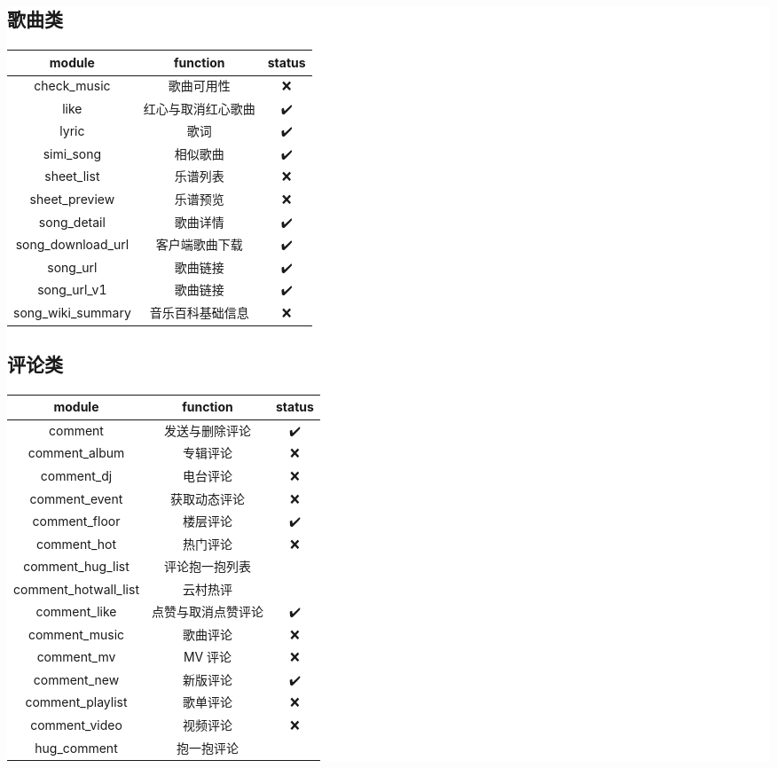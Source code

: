 ## 歌曲类

|      module       |      function      | status |
| :---------------: | :----------------: | :----: |
|    check_music    |     歌曲可用性     |   ❌   |
|       like        | 红心与取消红心歌曲 |   ✔️   |
|       lyric       |        歌词        |   ✔️   |
|     simi_song     |      相似歌曲      |   ✔️   |
|    sheet_list     |      乐谱列表      |   ❌   |
|   sheet_preview   |      乐谱预览      |   ❌   |
|    song_detail    |      歌曲详情      |   ✔️   |
| song_download_url |   客户端歌曲下载   |   ✔️   |
|     song_url      |      歌曲链接      |   ✔️   |
|    song_url_v1    |      歌曲链接      |   ✔️   |
| song_wiki_summary |  音乐百科基础信息  |   ❌   |

## 评论类

|        module        |      function      | status |
| :------------------: | :----------------: | :----: |
|       comment        |   发送与删除评论   |   ✔️   |
|    comment_album     |      专辑评论      |   ❌   |
|      comment_dj      |      电台评论      |   ❌   |
|    comment_event     |    获取动态评论    |   ❌   |
|    comment_floor     |      楼层评论      |   ✔️   |
|     comment_hot      |      热门评论      |   ❌   |
|   comment_hug_list   |   评论抱一抱列表   |        |
| comment_hotwall_list |      云村热评      |        |
|     comment_like     | 点赞与取消点赞评论 |   ✔️   |
|    comment_music     |      歌曲评论      |   ❌   |
|      comment_mv      |      MV 评论       |   ❌   |
|     comment_new      |      新版评论      |   ✔️   |
|   comment_playlist   |      歌单评论      |   ❌   |
|    comment_video     |      视频评论      |   ❌   |
|     hug_comment      |     抱一抱评论     |        |
